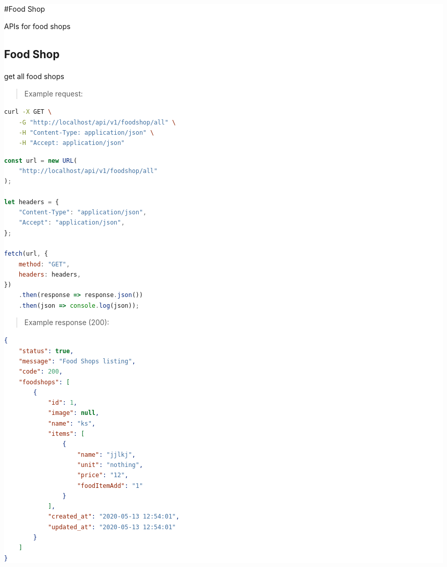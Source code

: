 

#Food Shop


APIs for food shops

## Food Shop
get all food shops

> Example request:

```bash
curl -X GET \
    -G "http://localhost/api/v1/foodshop/all" \
    -H "Content-Type: application/json" \
    -H "Accept: application/json"
```

```javascript
const url = new URL(
    "http://localhost/api/v1/foodshop/all"
);

let headers = {
    "Content-Type": "application/json",
    "Accept": "application/json",
};

fetch(url, {
    method: "GET",
    headers: headers,
})
    .then(response => response.json())
    .then(json => console.log(json));
```


> Example response (200):

```json
{
    "status": true,
    "message": "Food Shops listing",
    "code": 200,
    "foodshops": [
        {
            "id": 1,
            "image": null,
            "name": "ks",
            "items": [
                {
                    "name": "jjlkj",
                    "unit": "nothing",
                    "price": "12",
                    "foodItemAdd": "1"
                }
            ],
            "created_at": "2020-05-13 12:54:01",
            "updated_at": "2020-05-13 12:54:01"
        }
    ]
}
```

